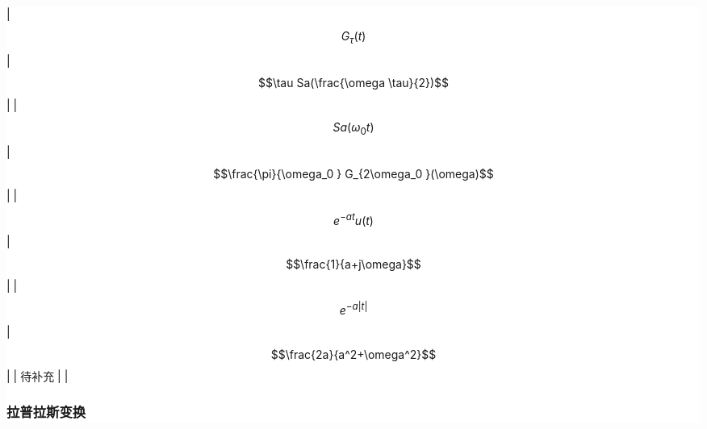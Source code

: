 | $$G_\tau(t)$$             | $$\tau Sa(\frac{\omega \tau}{2})$$                         |
| $$Sa(\omega_0 t)$$        | $$\frac{\pi}{\omega_0 } G_{2\omega_0 }(\omega)$$         |
| $$e^{-at}u(t)$$           | $$\frac{1}{a+j\omega}$$                                    |
| $$e^{-a\lvert t \rvert}$$ | $$\frac{2a}{a^2+\omega^2}$$                                |
| 待补充                  |                                                          |

### 拉普拉斯变换
